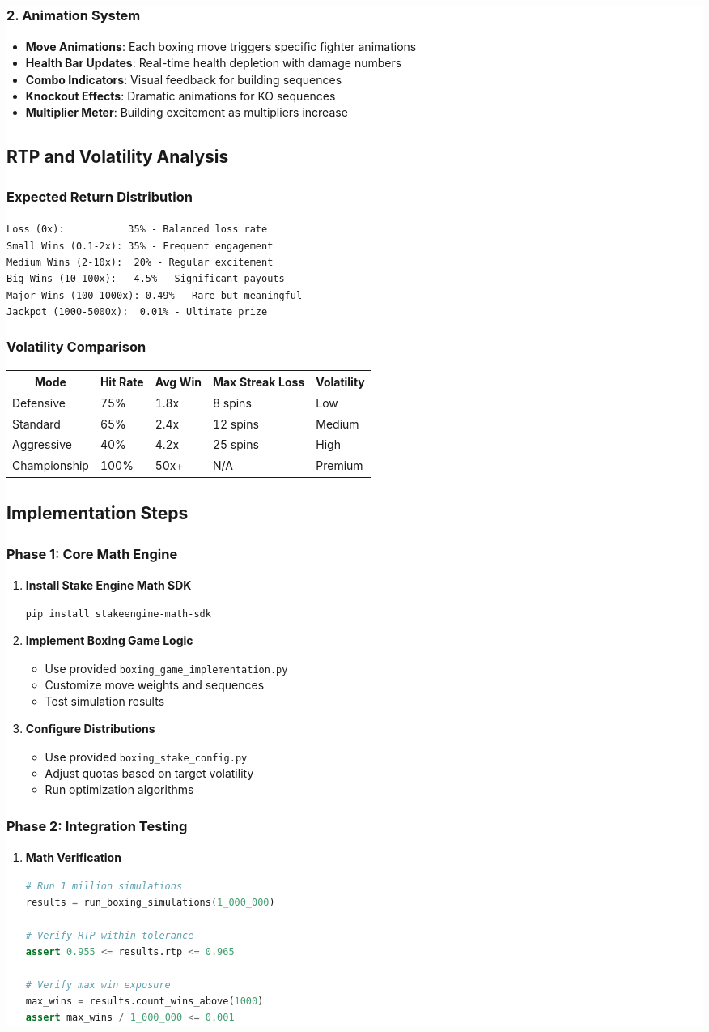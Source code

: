 ### 2. Animation System
- **Move Animations**: Each boxing move triggers specific fighter animations
- **Health Bar Updates**: Real-time health depletion with damage numbers
- **Combo Indicators**: Visual feedback for building sequences  
- **Knockout Effects**: Dramatic animations for KO sequences
- **Multiplier Meter**: Building excitement as multipliers increase

## RTP and Volatility Analysis

### Expected Return Distribution
```
Loss (0x):           35% - Balanced loss rate
Small Wins (0.1-2x): 35% - Frequent engagement
Medium Wins (2-10x):  20% - Regular excitement  
Big Wins (10-100x):   4.5% - Significant payouts
Major Wins (100-1000x): 0.49% - Rare but meaningful
Jackpot (1000-5000x):  0.01% - Ultimate prize
```

### Volatility Comparison
| Mode | Hit Rate | Avg Win | Max Streak Loss | Volatility |
|------|----------|---------|-----------------|------------|
| Defensive | 75% | 1.8x | 8 spins | Low |
| Standard | 65% | 2.4x | 12 spins | Medium |
| Aggressive | 40% | 4.2x | 25 spins | High |
| Championship | 100% | 50x+ | N/A | Premium |

## Implementation Steps

### Phase 1: Core Math Engine
1. **Install Stake Engine Math SDK**
   ```bash
   pip install stakeengine-math-sdk
   ```

2. **Implement Boxing Game Logic**
   - Use provided `boxing_game_implementation.py`
   - Customize move weights and sequences
   - Test simulation results

3. **Configure Distributions** 
   - Use provided `boxing_stake_config.py`
   - Adjust quotas based on target volatility
   - Run optimization algorithms

### Phase 2: Integration Testing
1. **Math Verification**
   ```python
   # Run 1 million simulations
   results = run_boxing_simulations(1_000_000)
   
   # Verify RTP within tolerance
   assert 0.955 <= results.rtp <= 0.965
   
   # Verify max win exposure
   max_wins = results.count_wins_above(1000)
   assert max_wins / 1_000_000 <= 0.001
   ```
